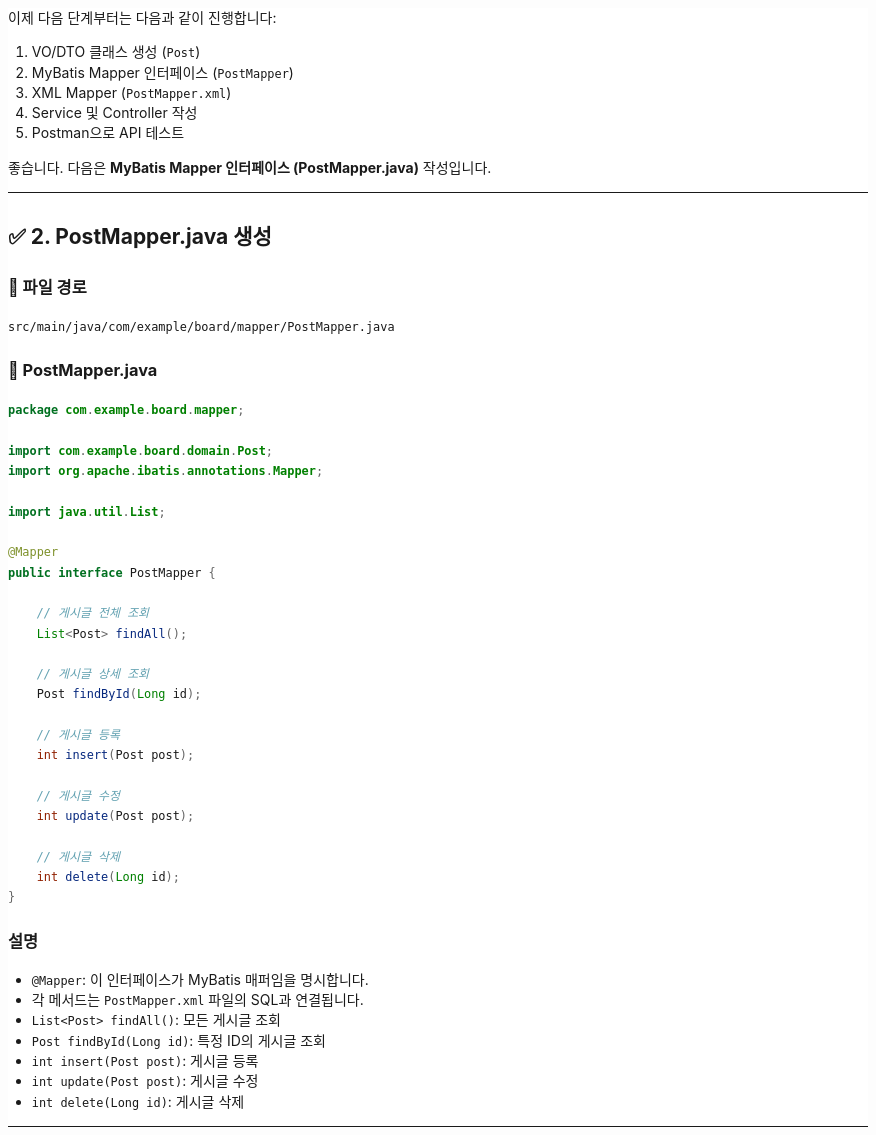 
이제 다음 단계부터는 다음과 같이 진행합니다:

1. VO/DTO 클래스 생성 (`Post`)
2. MyBatis Mapper 인터페이스 (`PostMapper`)
3. XML Mapper (`PostMapper.xml`)
4. Service 및 Controller 작성
5. Postman으로 API 테스트

좋습니다. 다음은 **MyBatis Mapper 인터페이스 (PostMapper.java)** 작성입니다.

---

## ✅ 2. PostMapper.java 생성

### 📁 파일 경로

`src/main/java/com/example/board/mapper/PostMapper.java`

### 📄 PostMapper.java

```java
package com.example.board.mapper;

import com.example.board.domain.Post;
import org.apache.ibatis.annotations.Mapper;

import java.util.List;

@Mapper
public interface PostMapper {

    // 게시글 전체 조회
    List<Post> findAll();

    // 게시글 상세 조회
    Post findById(Long id);

    // 게시글 등록
    int insert(Post post);

    // 게시글 수정
    int update(Post post);

    // 게시글 삭제
    int delete(Long id);
}
```

### 설명

* `@Mapper`: 이 인터페이스가 MyBatis 매퍼임을 명시합니다.
* 각 메서드는 `PostMapper.xml` 파일의 SQL과 연결됩니다.
* `List<Post> findAll()`: 모든 게시글 조회
* `Post findById(Long id)`: 특정 ID의 게시글 조회
* `int insert(Post post)`: 게시글 등록
* `int update(Post post)`: 게시글 수정
* `int delete(Long id)`: 게시글 삭제

---